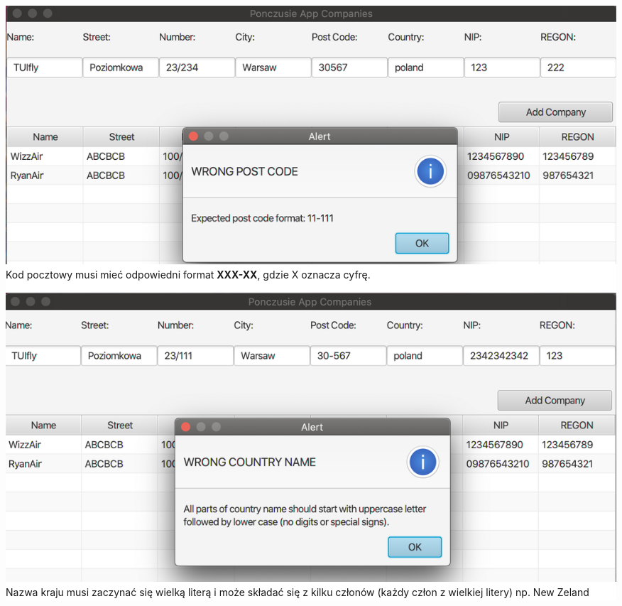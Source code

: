 ![Post code validation](images/postcode_validation.png) <br>
Kod pocztowy musi mieć odpowiedni format **XXX-XX**, gdzie X oznacza cyfrę. <br>

![Country validation](images/company_country.png) <br>
Nazwa kraju musi zaczynać się wielką literą i może składać się z kilku członów (każdy człon z wielkiej litery) np. New Zeland <br>
